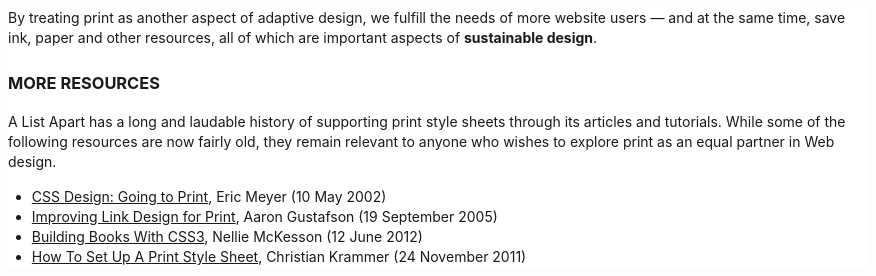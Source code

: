 By treating print as another aspect of adaptive design, we fulfill the needs of
more website users — and at the same time, save ink, paper and other resources,
all of which are important aspects of **sustainable design**.

### MORE RESOURCES

A List Apart has a long and laudable history of supporting print style sheets
through its articles and tutorials. While some of the following resources are
now fairly old, they remain relevant to anyone who wishes to explore print as an
equal partner in Web design.

* [CSS Design: Going to Print](http://www.alistapart.com/articles/goingtoprint/), Eric Meyer (10 May 2002)
* [Improving Link Design for Print](http://www.alistapart.com/articles/improvingprint/), Aaron Gustafson (19 September 2005)
* [Building Books With CSS3](http://www.alistapart.com/articles/building-books-with-css3/), Nellie McKesson (12 June 2012)
* [How To Set Up A Print Style Sheet](http://coding.smashingmagazine.com/2011/11/24/how-to-set-up-a-print-style-sheet/), Christian Krammer (24 November 2011)